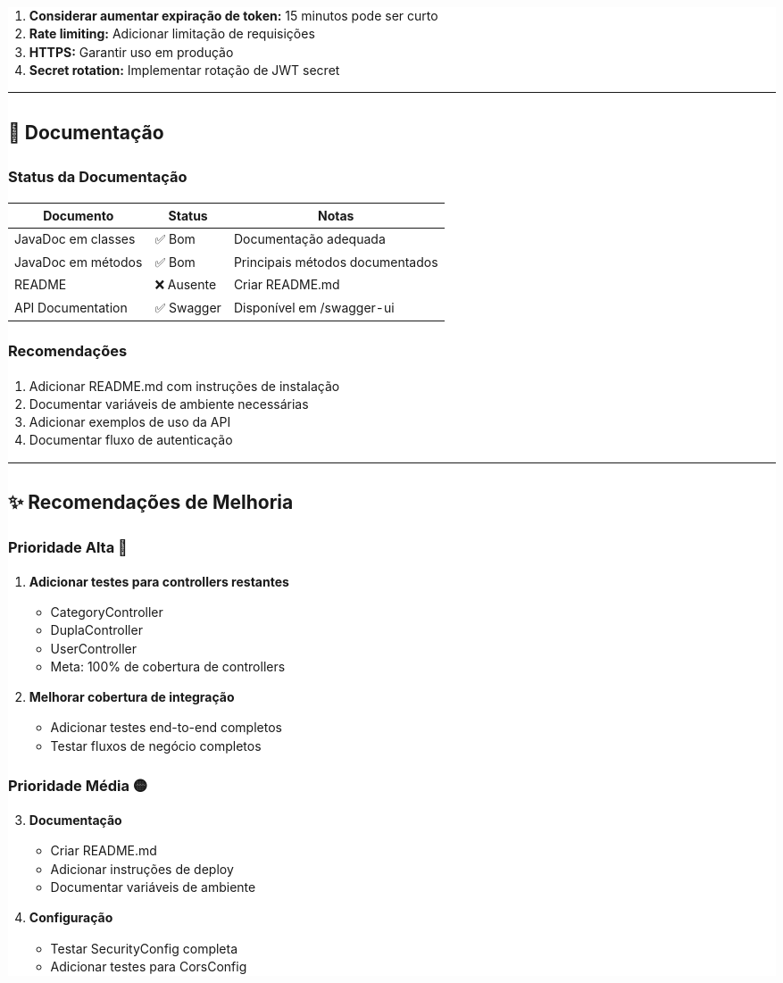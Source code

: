 1. **Considerar aumentar expiração de token:** 15 minutos pode ser curto
2. **Rate limiting:** Adicionar limitação de requisições
3. **HTTPS:** Garantir uso em produção
4. **Secret rotation:** Implementar rotação de JWT secret

---

## 📝 Documentação

### Status da Documentação

| Documento | Status | Notas |
|-----------|--------|-------|
| JavaDoc em classes | ✅ Bom | Documentação adequada |
| JavaDoc em métodos | ✅ Bom | Principais métodos documentados |
| README | ❌ Ausente | Criar README.md |
| API Documentation | ✅ Swagger | Disponível em /swagger-ui |

### Recomendações
1. Adicionar README.md com instruções de instalação
2. Documentar variáveis de ambiente necessárias
3. Adicionar exemplos de uso da API
4. Documentar fluxo de autenticação

---

## ✨ Recomendações de Melhoria

### Prioridade Alta 🔴

1. **Adicionar testes para controllers restantes**
   - CategoryController
   - DuplaController  
   - UserController
   - Meta: 100% de cobertura de controllers

2. **Melhorar cobertura de integração**
   - Adicionar testes end-to-end completos
   - Testar fluxos de negócio completos

### Prioridade Média 🟡

3. **Documentação**
   - Criar README.md
   - Adicionar instruções de deploy
   - Documentar variáveis de ambiente

4. **Configuração**
   - Testar SecurityConfig completa
   - Adicionar testes para CorsConfig
